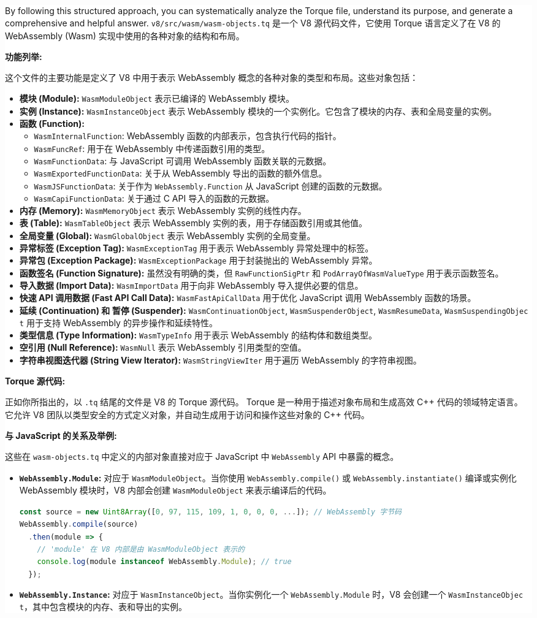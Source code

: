 By following this structured approach, you can systematically analyze the Torque file, understand its purpose, and generate a comprehensive and helpful answer.
`v8/src/wasm/wasm-objects.tq` 是一个 V8 源代码文件，它使用 Torque 语言定义了在 V8 的 WebAssembly (Wasm) 实现中使用的各种对象的结构和布局。

**功能列举:**

这个文件的主要功能是定义了 V8 中用于表示 WebAssembly 概念的各种对象的类型和布局。这些对象包括：

* **模块 (Module):** `WasmModuleObject` 表示已编译的 WebAssembly 模块。
* **实例 (Instance):** `WasmInstanceObject` 表示 WebAssembly 模块的一个实例化。它包含了模块的内存、表和全局变量的实例。
* **函数 (Function):**
    * `WasmInternalFunction`:  WebAssembly 函数的内部表示，包含执行代码的指针。
    * `WasmFuncRef`:  用于在 WebAssembly 中传递函数引用的类型。
    * `WasmFunctionData`:  与 JavaScript 可调用 WebAssembly 函数关联的元数据。
    * `WasmExportedFunctionData`:  关于从 WebAssembly 导出的函数的额外信息。
    * `WasmJSFunctionData`:  关于作为 `WebAssembly.Function` 从 JavaScript 创建的函数的元数据。
    * `WasmCapiFunctionData`:  关于通过 C API 导入的函数的元数据。
* **内存 (Memory):** `WasmMemoryObject` 表示 WebAssembly 实例的线性内存。
* **表 (Table):** `WasmTableObject` 表示 WebAssembly 实例的表，用于存储函数引用或其他值。
* **全局变量 (Global):** `WasmGlobalObject` 表示 WebAssembly 实例的全局变量。
* **异常标签 (Exception Tag):** `WasmExceptionTag` 用于表示 WebAssembly 异常处理中的标签。
* **异常包 (Exception Package):** `WasmExceptionPackage` 用于封装抛出的 WebAssembly 异常。
* **函数签名 (Function Signature):** 虽然没有明确的类，但 `RawFunctionSigPtr` 和 `PodArrayOfWasmValueType` 用于表示函数签名。
* **导入数据 (Import Data):** `WasmImportData` 用于向非 WebAssembly 导入提供必要的信息。
* **快速 API 调用数据 (Fast API Call Data):** `WasmFastApiCallData` 用于优化 JavaScript 调用 WebAssembly 函数的场景。
* **延续 (Continuation) 和 暂停 (Suspender):** `WasmContinuationObject`, `WasmSuspenderObject`, `WasmResumeData`, `WasmSuspendingObject` 用于支持 WebAssembly 的异步操作和延续特性。
* **类型信息 (Type Information):** `WasmTypeInfo` 用于表示 WebAssembly 的结构体和数组类型。
* **空引用 (Null Reference):** `WasmNull` 表示 WebAssembly 引用类型的空值。
* **字符串视图迭代器 (String View Iterator):** `WasmStringViewIter` 用于遍历 WebAssembly 的字符串视图。

**Torque 源代码:**

正如你所指出的，以 `.tq` 结尾的文件是 V8 的 Torque 源代码。 Torque 是一种用于描述对象布局和生成高效 C++ 代码的领域特定语言。  它允许 V8 团队以类型安全的方式定义对象，并自动生成用于访问和操作这些对象的 C++ 代码。

**与 JavaScript 的关系及举例:**

这些在 `wasm-objects.tq` 中定义的内部对象直接对应于 JavaScript 中 `WebAssembly` API 中暴露的概念。

* **`WebAssembly.Module`:**  对应于 `WasmModuleObject`。当你使用 `WebAssembly.compile()` 或 `WebAssembly.instantiate()` 编译或实例化 WebAssembly 模块时，V8 内部会创建 `WasmModuleObject` 来表示编译后的代码。

  ```javascript
  const source = new Uint8Array([0, 97, 115, 109, 1, 0, 0, 0, ...]); // WebAssembly 字节码
  WebAssembly.compile(source)
    .then(module => {
      // 'module' 在 V8 内部是由 WasmModuleObject 表示的
      console.log(module instanceof WebAssembly.Module); // true
    });
  ```

* **`WebAssembly.Instance`:** 对应于 `WasmInstanceObject`。当你实例化一个 `WebAssembly.Module` 时，V8 会创建一个 `WasmInstanceObject`，其中包含模块的内存、表和导出的实例。
